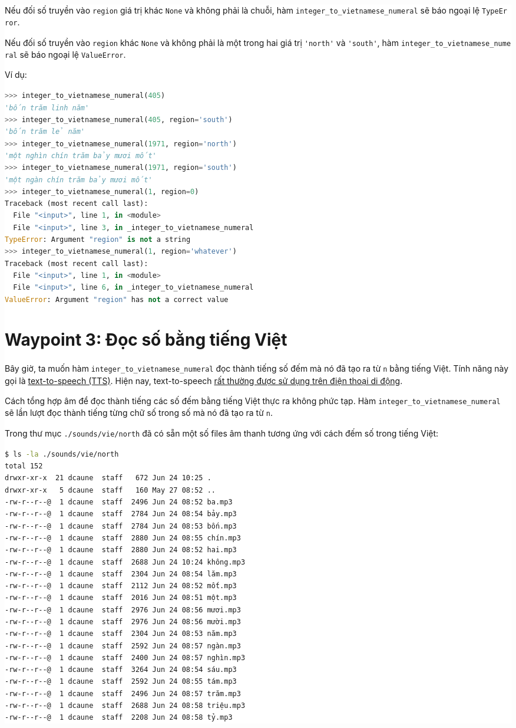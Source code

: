 Nếu đối số truyền vào `region` giá trị khác `None` và không phải là chuỗi, hàm `integer_to_vietnamese_numeral` sẽ báo ngoại lệ `TypeError`.

Nếu đối số truyền vào `region` khác `None` và không phải là một trong hai giá trị `'north'` và `'south'`, hàm `integer_to_vietnamese_numeral` sẽ báo ngoại lệ `ValueError`.

Ví dụ:

```python
>>> integer_to_vietnamese_numeral(405)
'bốn trăm linh năm'
>>> integer_to_vietnamese_numeral(405, region='south')
'bốn trăm lẻ năm'
>>> integer_to_vietnamese_numeral(1971, region='north')
'một nghìn chín trăm bảy mươi mốt'
>>> integer_to_vietnamese_numeral(1971, region='south')
'một ngàn chín trăm bảy mươi mốt'
>>> integer_to_vietnamese_numeral(1, region=0)
Traceback (most recent call last):
  File "<input>", line 1, in <module>
  File "<input>", line 3, in _integer_to_vietnamese_numeral
TypeError: Argument "region" is not a string
>>> integer_to_vietnamese_numeral(1, region='whatever')
Traceback (most recent call last):
  File "<input>", line 1, in <module>
  File "<input>", line 6, in _integer_to_vietnamese_numeral
ValueError: Argument "region" has not a correct value
```

# Waypoint 3: Đọc số bằng tiếng Việt

Bây giờ, ta muốn hàm `integer_to_vietnamese_numeral` đọc thành tiếng số đếm mà nó đã tạo ra từ `n` bằng tiếng Việt. Tính năng này gọi là [text-to-speech (TTS)](https://en.wikipedia.org/wiki/Speech_synthesis). Hiện nay, text-to-speech [rất thường được sử dụng trên điện thoại di động](https://www.youtube.com/watch?v=-gTn4Q-9Lk8).

Cách tổng hợp âm để đọc thành tiếng các số đếm bằng tiếng Việt thực ra không phức tạp. Hàm `integer_to_vietnamese_numeral` sẽ lần lượt đọc thành tiếng từng chữ số trong số mà nó đã tạo ra từ `n`.

Trong thư mục `./sounds/vie/north` đã có sẵn một số files âm thanh tương ứng với cách đếm số trong tiếng Việt:

```bash
$ ls -la ./sounds/vie/north
total 152
drwxr-xr-x  21 dcaune  staff   672 Jun 24 10:25 .
drwxr-xr-x   5 dcaune  staff   160 May 27 08:52 ..
-rw-r--r--@  1 dcaune  staff  2496 Jun 24 08:52 ba.mp3
-rw-r--r--@  1 dcaune  staff  2784 Jun 24 08:54 bảy.mp3
-rw-r--r--@  1 dcaune  staff  2784 Jun 24 08:53 bốn.mp3
-rw-r--r--@  1 dcaune  staff  2880 Jun 24 08:55 chín.mp3
-rw-r--r--@  1 dcaune  staff  2880 Jun 24 08:52 hai.mp3
-rw-r--r--@  1 dcaune  staff  2688 Jun 24 10:24 không.mp3
-rw-r--r--@  1 dcaune  staff  2304 Jun 24 08:54 lăm.mp3
-rw-r--r--@  1 dcaune  staff  2112 Jun 24 08:52 mốt.mp3
-rw-r--r--@  1 dcaune  staff  2016 Jun 24 08:51 một.mp3
-rw-r--r--@  1 dcaune  staff  2976 Jun 24 08:56 mươi.mp3
-rw-r--r--@  1 dcaune  staff  2976 Jun 24 08:56 mười.mp3
-rw-r--r--@  1 dcaune  staff  2304 Jun 24 08:53 năm.mp3
-rw-r--r--@  1 dcaune  staff  2592 Jun 24 08:57 ngàn.mp3
-rw-r--r--@  1 dcaune  staff  2400 Jun 24 08:57 nghìn.mp3
-rw-r--r--@  1 dcaune  staff  3264 Jun 24 08:54 sáu.mp3
-rw-r--r--@  1 dcaune  staff  2592 Jun 24 08:55 tám.mp3
-rw-r--r--@  1 dcaune  staff  2496 Jun 24 08:57 trăm.mp3
-rw-r--r--@  1 dcaune  staff  2688 Jun 24 08:58 triệu.mp3
-rw-r--r--@  1 dcaune  staff  2208 Jun 24 08:58 tỷ.mp3
```